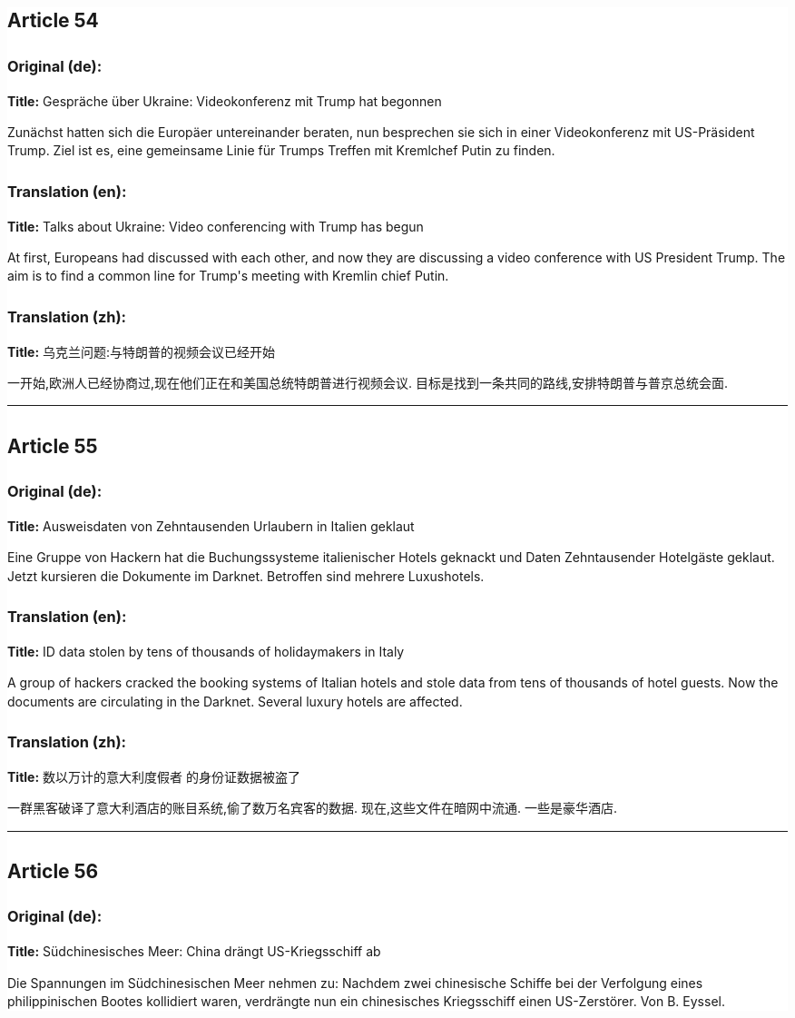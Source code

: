 ## Article 54
### Original (de):
**Title:** Gespräche über Ukraine: Videokonferenz mit Trump hat begonnen

Zunächst hatten sich die Europäer untereinander beraten, nun besprechen sie sich in einer Videokonferenz mit US-Präsident Trump. Ziel ist es, eine gemeinsame Linie für Trumps Treffen mit Kremlchef Putin zu finden.

### Translation (en):
**Title:** Talks about Ukraine: Video conferencing with Trump has begun

At first, Europeans had discussed with each other, and now they are discussing a video conference with US President Trump. The aim is to find a common line for Trump's meeting with Kremlin chief Putin.

### Translation (zh):
**Title:** 乌克兰问题:与特朗普的视频会议已经开始

一开始,欧洲人已经协商过,现在他们正在和美国总统特朗普进行视频会议. 目标是找到一条共同的路线,安排特朗普与普京总统会面.

---

## Article 55
### Original (de):
**Title:** Ausweisdaten von Zehntausenden Urlaubern in Italien geklaut

Eine Gruppe von Hackern hat die Buchungssysteme italienischer Hotels geknackt und Daten Zehntausender Hotelgäste geklaut. Jetzt kursieren die Dokumente im Darknet. Betroffen sind mehrere Luxushotels.

### Translation (en):
**Title:** ID data stolen by tens of thousands of holidaymakers in Italy

A group of hackers cracked the booking systems of Italian hotels and stole data from tens of thousands of hotel guests. Now the documents are circulating in the Darknet. Several luxury hotels are affected.

### Translation (zh):
**Title:** 数以万计的意大利度假者 的身份证数据被盗了

一群黑客破译了意大利酒店的账目系统,偷了数万名宾客的数据. 现在,这些文件在暗网中流通. 一些是豪华酒店.

---

## Article 56
### Original (de):
**Title:** Südchinesisches Meer: China drängt US-Kriegsschiff ab

Die Spannungen im Südchinesischen Meer nehmen zu: Nachdem zwei chinesische Schiffe bei der Verfolgung eines philippinischen Bootes kollidiert waren, verdrängte nun ein chinesisches Kriegsschiff einen US-Zerstörer. Von B. Eyssel.
